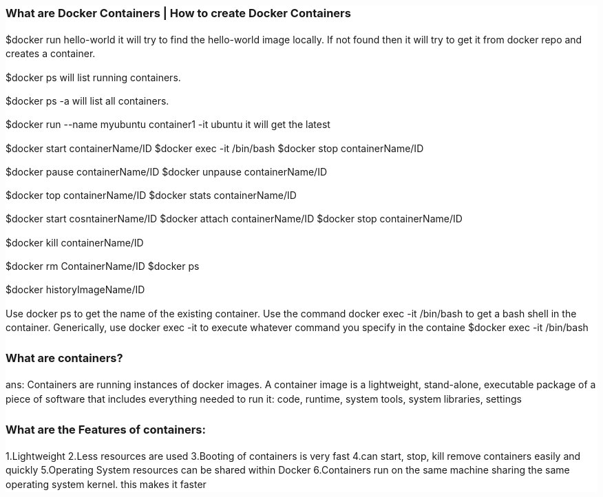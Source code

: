 ### What are Docker Containers | How to create Docker Containers
$docker run hello-world
it will try to find the hello-world image locally.
If not found then it will try to get it from docker repo and creates a container.

$docker ps 
will list running containers.

$docker ps -a 
will list all containers.

$docker run --name myubuntu container1 -it ubuntu
it will get the latest

$docker start containerName/ID
$docker exec -it <container name> /bin/bash
$docker stop containerName/ID

$docker pause containerName/ID
$docker unpause containerName/ID

$docker top containerName/ID
$docker stats containerName/ID


$docker start cosntainerName/ID
$docker attach containerName/ID
$docker stop containerName/ID

$docker kill containerName/ID

$docker rm ContainerName/ID
$docker ps 

$docker historyImageName/ID


Use docker ps to get the name of the existing container.
Use the command docker exec -it <container name> /bin/bash to get a bash shell in the container.
Generically, use docker exec -it <container name> <command> to execute whatever command you specify in the containe
 $docker exec -it <container name> /bin/bash

###  What are containers?
 ans:
 Containers are running instances of docker images.
 A container image is a lightweight, stand-alone, executable package of a piece of software that includes everything needed to run it: code, runtime, system tools, system libraries, settings

### What are the  Features of containers:
 1.Lightweight
 2.Less resources are used
 3.Booting of containers is very fast
 4.can start, stop, kill remove containers easily and quickly
 5.Operating System resources can be shared within Docker
 6.Containers run on the same machine sharing the same operating system kernel. this makes it faster
